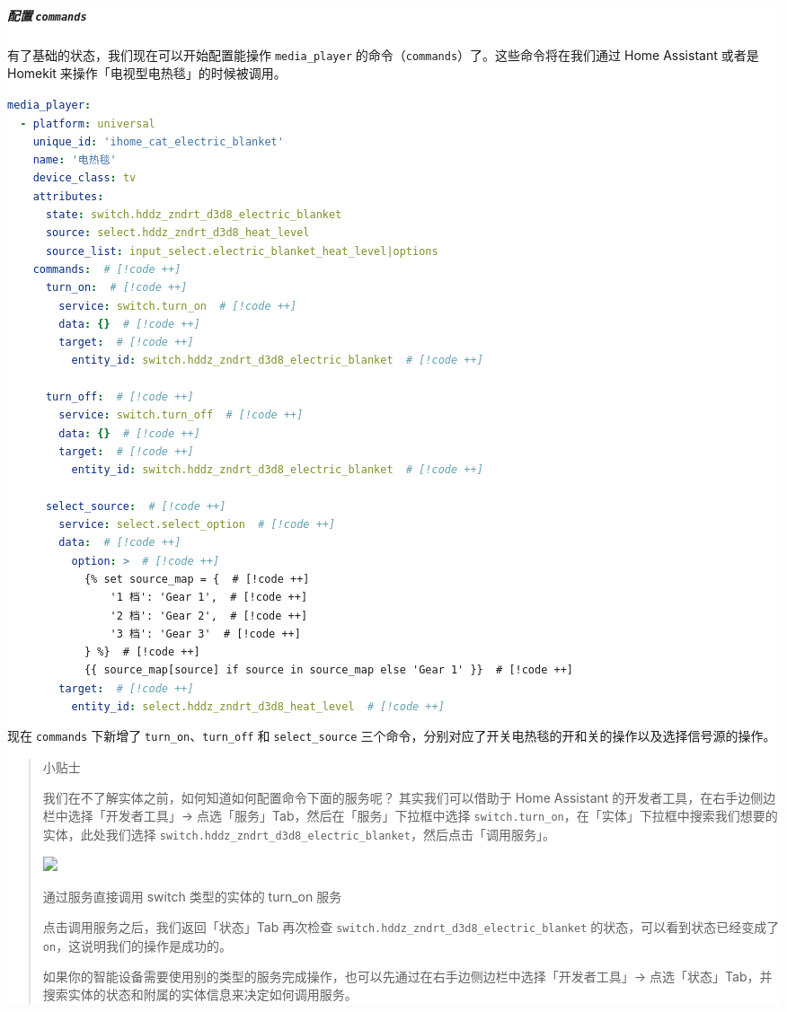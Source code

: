 ##### 配置 `commands`

有了基础的状态，我们现在可以开始配置能操作 `media_player` 的命令（`commands`）了。这些命令将在我们通过 Home Assistant 或者是 Homekit 来操作「电视型电热毯」的时候被调用。

```yaml
media_player:
  - platform: universal
    unique_id: 'ihome_cat_electric_blanket'
    name: '电热毯'
    device_class: tv
    attributes:
      state: switch.hddz_zndrt_d3d8_electric_blanket
      source: select.hddz_zndrt_d3d8_heat_level
      source_list: input_select.electric_blanket_heat_level|options
    commands:  # [!code ++]
      turn_on:  # [!code ++]
        service: switch.turn_on  # [!code ++]
        data: {}  # [!code ++]
        target:  # [!code ++]
          entity_id: switch.hddz_zndrt_d3d8_electric_blanket  # [!code ++]

      turn_off:  # [!code ++]
        service: switch.turn_off  # [!code ++]
        data: {}  # [!code ++]
        target:  # [!code ++]
          entity_id: switch.hddz_zndrt_d3d8_electric_blanket  # [!code ++]

      select_source:  # [!code ++]
        service: select.select_option  # [!code ++]
        data:  # [!code ++]
          option: >  # [!code ++]
            {% set source_map = {  # [!code ++]
                '1 档': 'Gear 1',  # [!code ++]
                '2 档': 'Gear 2',  # [!code ++]
                '3 档': 'Gear 3'  # [!code ++]
            } %}  # [!code ++]
            {{ source_map[source] if source in source_map else 'Gear 1' }}  # [!code ++]
        target:  # [!code ++]
          entity_id: select.hddz_zndrt_d3d8_heat_level  # [!code ++]
```

现在 `commands` 下新增了 `turn_on`、`turn_off` 和 `select_source` 三个命令，分别对应了开关电热毯的开和关的操作以及选择信号源的操作。

>  小贴士
>
> 我们在不了解实体之前，如何知道如何配置命令下面的服务呢？
> 其实我们可以借助于 Home Assistant 的开发者工具，在右手边侧边栏中选择「开发者工具」-> 点选「服务」Tab，然后在「服务」下拉框中选择 `switch.turn_on`，在「实体」下拉框中搜索我们想要的实体，此处我们选择 `switch.hddz_zndrt_d3d8_electric_blanket`，然后点击「调用服务」。
>
> <div flex flex-col justify-center text-center>
>   <img src="./assets/homekit-use-media-player-as-a-controller-hass-screenshot-02.png" />
>   <p>通过服务直接调用 switch 类型的实体的 turn_on 服务</p>
> </div>
>
> 点击调用服务之后，我们返回「状态」Tab 再次检查 `switch.hddz_zndrt_d3d8_electric_blanket` 的状态，可以看到状态已经变成了 `on`，这说明我们的操作是成功的。
>
> 如果你的智能设备需要使用别的类型的服务完成操作，也可以先通过在右手边侧边栏中选择「开发者工具」-> 点选「状态」Tab，并搜索实体的状态和附属的实体信息来决定如何调用服务。


[^1]: Apple 开发者文档中提及了 Homekit 配件的两个关键类型，一个是 [配件服务类型（Accessory Service Types）](https://developer.apple.com/documentation/homekit/hmservice/accessory_service_types) ，另一个是 [配件特征 类型（Characteristic types）](https://developer.apple.com/documentation/homekit/hmcharacteristic/characteristic_types)
[^2]: Apple 提供了 macOS 端的 HomeKit Accessory Simulator 应用程序来支持让开发者通过 macOS 模拟 Homekit 配件，教程：[Testing your app with the HomeKit Accessory Simulator](https://developer.apple.com/documentation/homekit/testing_your_app_with_the_homekit_accessory_simulator)